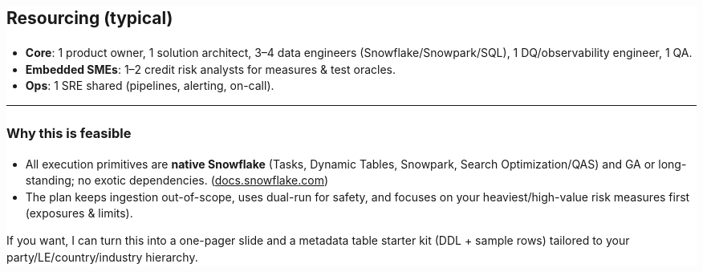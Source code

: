 
## Resourcing (typical)

* **Core**: 1 product owner, 1 solution architect, 3–4 data engineers (Snowflake/Snowpark/SQL), 1 DQ/observability engineer, 1 QA.
* **Embedded SMEs**: 1–2 credit risk analysts for measures & test oracles.
* **Ops**: 1 SRE shared (pipelines, alerting, on-call).

---

### Why this is feasible

* All execution primitives are **native Snowflake** (Tasks, Dynamic Tables, Snowpark, Search Optimization/QAS) and GA or long-standing; no exotic dependencies. ([docs.snowflake.com][1])
* The plan keeps ingestion out-of-scope, uses dual-run for safety, and focuses on your heaviest/high-value risk measures first (exposures & limits).

If you want, I can turn this into a one-pager slide and a metadata table starter kit (DDL + sample rows) tailored to your party/LE/country/industry hierarchy.

[1]: https://docs.snowflake.com/en/user-guide/tasks-intro?utm_source=chatgpt.com "Introduction to tasks"
[2]: https://docs.snowflake.com/en/release-notes/2025/9_04?utm_source=chatgpt.com "9.4 Release notes: Feb 24, 2025-Mar 01, 2025"
[3]: https://docs.snowflake.com/en/user-guide/search-optimization-service?utm_source=chatgpt.com "Search Optimization Service"
[4]: https://docs.snowflake.com/en/developer-guide/snowpark/index?utm_source=chatgpt.com "Snowpark API"
[5]: https://docs.snowflake.com/en/user-guide/dynamic-tables-about?utm_source=chatgpt.com "Dynamic tables"
[6]: https://docs.snowflake.com/en/user-guide/query-acceleration-service?utm_source=chatgpt.com "Using the Query Acceleration Service (QAS)"
[7]: https://docs.snowflake.com/en/user-guide/search-optimization/cost-estimation?utm_source=chatgpt.com "Search optimization cost estimation and management"
